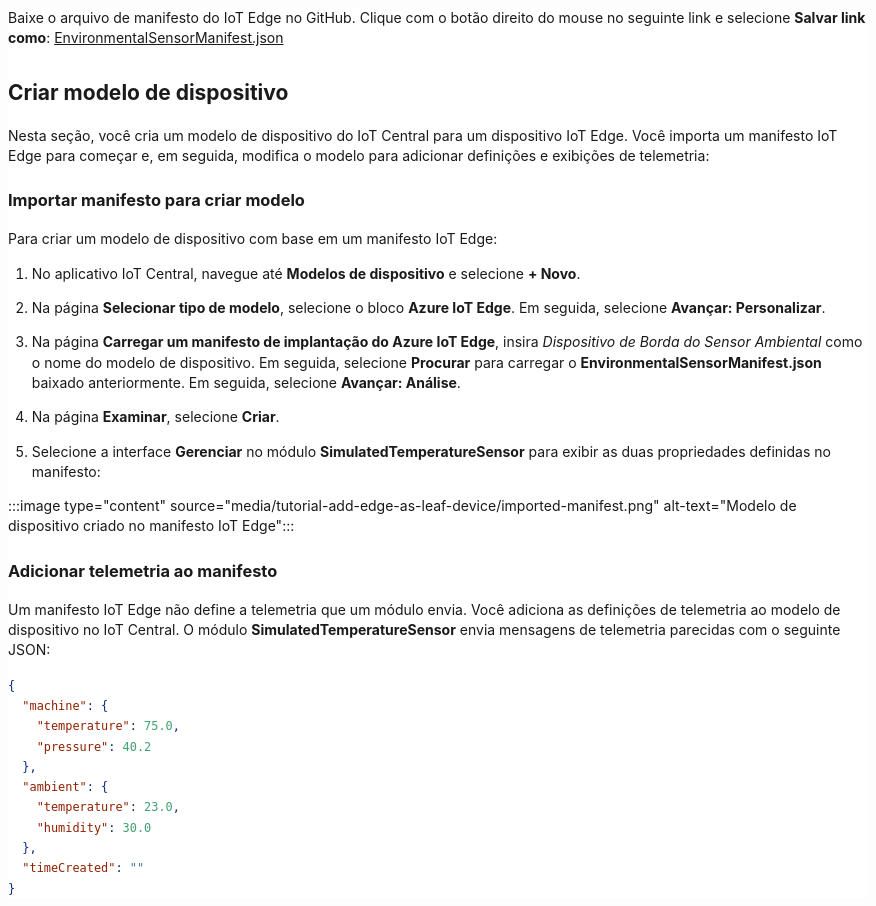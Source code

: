 Baixe o arquivo de manifesto do IoT Edge no GitHub. Clique com o botão direito do mouse no seguinte link e selecione **Salvar link como**: [EnvironmentalSensorManifest.json](https://raw.githubusercontent.com/Azure-Samples/iot-central-docs-samples/master/iotedge/EnvironmentalSensorManifest.json)

## <a name="create-device-template"></a>Criar modelo de dispositivo

Nesta seção, você cria um modelo de dispositivo do IoT Central para um dispositivo IoT Edge. Você importa um manifesto IoT Edge para começar e, em seguida, modifica o modelo para adicionar definições e exibições de telemetria:

### <a name="import-manifest-to-create-template"></a>Importar manifesto para criar modelo

Para criar um modelo de dispositivo com base em um manifesto IoT Edge:

1. No aplicativo IoT Central, navegue até **Modelos de dispositivo** e selecione **+ Novo**.

1. Na página **Selecionar tipo de modelo**, selecione o bloco **Azure IoT Edge**. Em seguida, selecione **Avançar: Personalizar**.

1. Na página **Carregar um manifesto de implantação do Azure IoT Edge**, insira *Dispositivo de Borda do Sensor Ambiental* como o nome do modelo de dispositivo. Em seguida, selecione **Procurar** para carregar o **EnvironmentalSensorManifest.json** baixado anteriormente. Em seguida, selecione **Avançar: Análise**.

1. Na página **Examinar**, selecione **Criar**.

1. Selecione a interface **Gerenciar** no módulo **SimulatedTemperatureSensor** para exibir as duas propriedades definidas no manifesto:

:::image type="content" source="media/tutorial-add-edge-as-leaf-device/imported-manifest.png" alt-text="Modelo de dispositivo criado no manifesto IoT Edge":::

### <a name="add-telemetry-to-manifest"></a>Adicionar telemetria ao manifesto

Um manifesto IoT Edge não define a telemetria que um módulo envia. Você adiciona as definições de telemetria ao modelo de dispositivo no IoT Central. O módulo **SimulatedTemperatureSensor** envia mensagens de telemetria parecidas com o seguinte JSON:

```json
{
  "machine": {
    "temperature": 75.0,
    "pressure": 40.2
  },
  "ambient": {
    "temperature": 23.0,
    "humidity": 30.0
  },
  "timeCreated": ""
}
```
